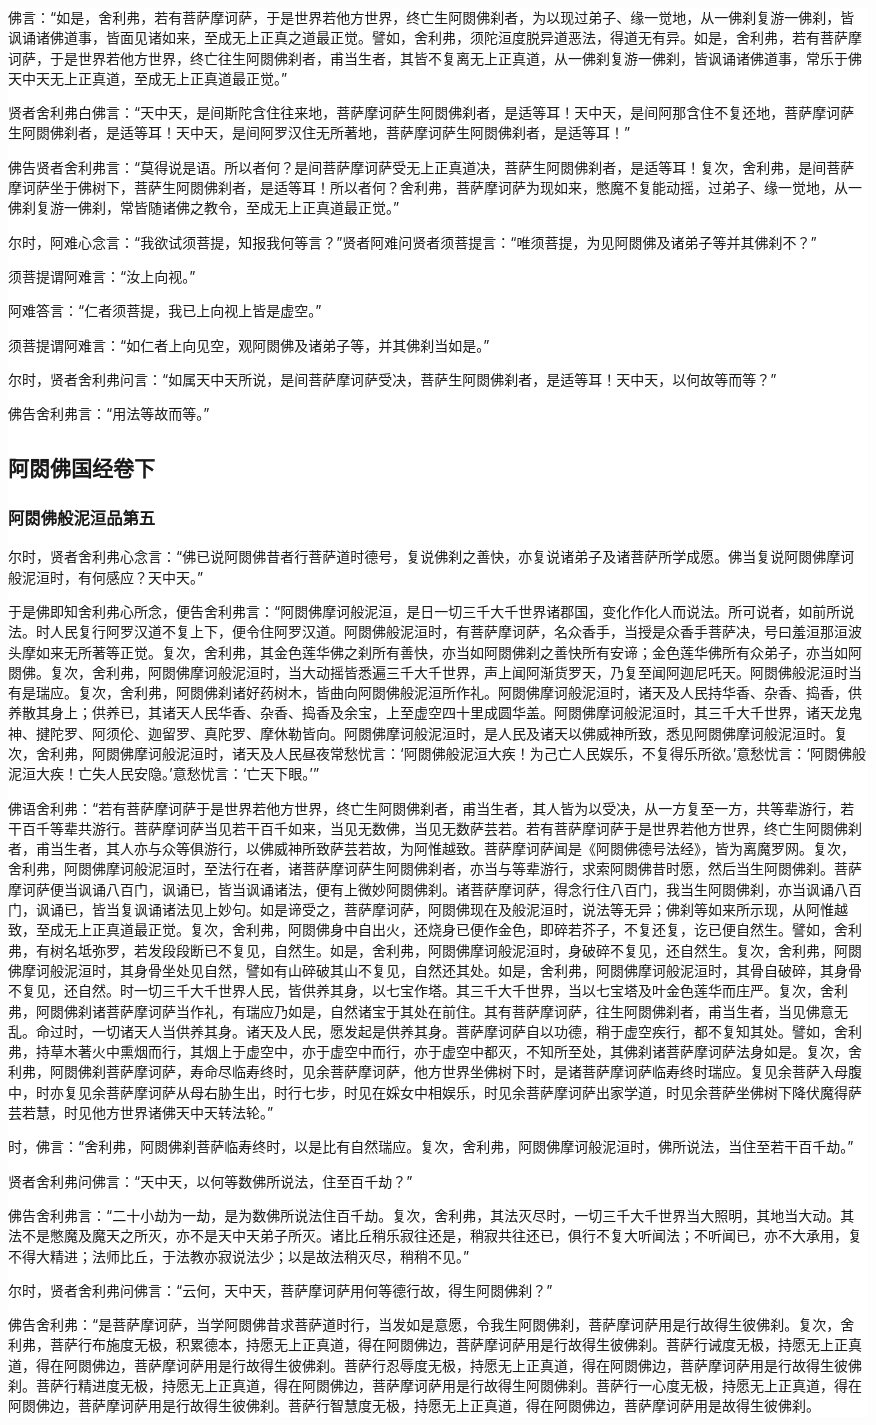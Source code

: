 佛言：“如是，舍利弗，若有菩萨摩诃萨，于是世界若他方世界，终亡生阿閦佛刹者，为以现过弟子、缘一觉地，从一佛刹复游一佛刹，皆讽诵诸佛道事，皆面见诸如来，至成无上正真之道最正觉。譬如，舍利弗，须陀洹度脱异道恶法，得道无有异。如是，舍利弗，若有菩萨摩诃萨，于是世界若他方世界，终亡往生阿閦佛刹者，甫当生者，其皆不复离无上正真道，从一佛刹复游一佛刹，皆讽诵诸佛道事，常乐于佛天中天无上正真道，至成无上正真道最正觉。”  

贤者舍利弗白佛言：“天中天，是间斯陀含住往来地，菩萨摩诃萨生阿閦佛刹者，是适等耳！天中天，是间阿那含住不复还地，菩萨摩诃萨生阿閦佛刹者，是适等耳！天中天，是间阿罗汉住无所著地，菩萨摩诃萨生阿閦佛刹者，是适等耳！”  

佛告贤者舍利弗言：“莫得说是语。所以者何？是间菩萨摩诃萨受无上正真道决，菩萨生阿閦佛刹者，是适等耳！复次，舍利弗，是间菩萨摩诃萨坐于佛树下，菩萨生阿閦佛刹者，是适等耳！所以者何？舍利弗，菩萨摩诃萨为现如来，憋魔不复能动摇，过弟子、缘一觉地，从一佛刹复游一佛刹，常皆随诸佛之教令，至成无上正真道最正觉。”  

尔时，阿难心念言：“我欲试须菩提，知报我何等言？”贤者阿难问贤者须菩提言：“唯须菩提，为见阿閦佛及诸弟子等并其佛刹不？”  

须菩提谓阿难言：“汝上向视。”  

阿难答言：“仁者须菩提，我已上向视上皆是虚空。”  

须菩提谓阿难言：“如仁者上向见空，观阿閦佛及诸弟子等，并其佛刹当如是。”  

尔时，贤者舍利弗问言：“如属天中天所说，是间菩萨摩诃萨受决，菩萨生阿閦佛刹者，是适等耳！天中天，以何故等而等？”  

佛告舍利弗言：“用法等故而等。”  

## 阿閦佛国经卷下

### 阿閦佛般泥洹品第五

尔时，贤者舍利弗心念言：“佛已说阿閦佛昔者行菩萨道时德号，复说佛刹之善快，亦复说诸弟子及诸菩萨所学成愿。佛当复说阿閦佛摩诃般泥洹时，有何感应？天中天。”  

于是佛即知舍利弗心所念，便告舍利弗言：“阿閦佛摩诃般泥洹，是日一切三千大千世界诸郡国，变化作化人而说法。所可说者，如前所说法。时人民复行阿罗汉道不复上下，便令住阿罗汉道。阿閦佛般泥洹时，有菩萨摩诃萨，名众香手，当授是众香手菩萨决，号曰羞洹那洹波头摩如来无所著等正觉。复次，舍利弗，其金色莲华佛之刹所有善快，亦当如阿閦佛刹之善快所有安谛；金色莲华佛所有众弟子，亦当如阿閦佛。复次，舍利弗，阿閦佛摩诃般泥洹时，当大动摇皆悉遍三千大千世界，声上闻阿渐货罗天，乃复至闻阿迦尼吒天。阿閦佛般泥洹时当有是瑞应。复次，舍利弗，阿閦佛刹诸好药树木，皆曲向阿閦佛般泥洹所作礼。阿閦佛摩诃般泥洹时，诸天及人民持华香、杂香、捣香，供养散其身上；供养已，其诸天人民华香、杂香、捣香及余宝，上至虚空四十里成圆华盖。阿閦佛摩诃般泥洹时，其三千大千世界，诸天龙鬼神、揵陀罗、阿须伦、迦留罗、真陀罗、摩休勒皆向。阿閦佛摩诃般泥洹时，是人民及诸天以佛威神所致，悉见阿閦佛摩诃般泥洹时。复次，舍利弗，阿閦佛摩诃般泥洹时，诸天及人民昼夜常愁忧言：‘阿閦佛般泥洹大疾！为己亡人民娱乐，不复得乐所欲。’意愁忧言：‘阿閦佛般泥洹大疾！亡失人民安隐。’意愁忧言：‘亡天下眼。’”  

佛语舍利弗：“若有菩萨摩诃萨于是世界若他方世界，终亡生阿閦佛刹者，甫当生者，其人皆为以受决，从一方复至一方，共等辈游行，若干百千等辈共游行。菩萨摩诃萨当见若干百千如来，当见无数佛，当见无数萨芸若。若有菩萨摩诃萨于是世界若他方世界，终亡生阿閦佛刹者，甫当生者，其人亦与众等俱游行，以佛威神所致萨芸若故，为阿惟越致。菩萨摩诃萨闻是《阿閦佛德号法经》，皆为离魔罗网。复次，舍利弗，阿閦佛摩诃般泥洹时，至法行在者，诸菩萨摩诃萨生阿閦佛刹者，亦当与等辈游行，求索阿閦佛昔时愿，然后当生阿閦佛刹。菩萨摩诃萨便当讽诵八百门，讽诵已，皆当讽诵诸法，便有上微妙阿閦佛刹。诸菩萨摩诃萨，得念行住八百门，我当生阿閦佛刹，亦当讽诵八百门，讽诵已，皆当复讽诵诸法见上妙句。如是谛受之，菩萨摩诃萨，阿閦佛现在及般泥洹时，说法等无异；佛刹等如来所示现，从阿惟越致，至成无上正真道最正觉。复次，舍利弗，阿閦佛身中自出火，还烧身已便作金色，即碎若芥子，不复还复，讫已便自然生。譬如，舍利弗，有树名坻弥罗，若发段段断已不复见，自然生。如是，舍利弗，阿閦佛摩诃般泥洹时，身破碎不复见，还自然生。复次，舍利弗，阿閦佛摩诃般泥洹时，其身骨坐处见自然，譬如有山碎破其山不复见，自然还其处。如是，舍利弗，阿閦佛摩诃般泥洹时，其骨自破碎，其身骨不复见，还自然。时一切三千大千世界人民，皆供养其身，以七宝作塔。其三千大千世界，当以七宝塔及叶金色莲华而庄严。复次，舍利弗，阿閦佛刹诸菩萨摩诃萨当作礼，有瑞应乃如是，自然诸宝于其处在前住。其有菩萨摩诃萨，往生阿閦佛刹者，甫当生者，当见佛意无乱。命过时，一切诸天人当供养其身。诸天及人民，愿发起是供养其身。菩萨摩诃萨自以功德，稍于虚空疾行，都不复知其处。譬如，舍利弗，持草木著火中熏烟而行，其烟上于虚空中，亦于虚空中而行，亦于虚空中都灭，不知所至处，其佛刹诸菩萨摩诃萨法身如是。复次，舍利弗，阿閦佛刹菩萨摩诃萨，寿命尽临寿终时，见余菩萨摩诃萨，他方世界坐佛树下时，是诸菩萨摩诃萨临寿终时瑞应。复见余菩萨入母腹中，时亦复见余菩萨摩诃萨从母右胁生出，时行七步，时见在婇女中相娱乐，时见余菩萨摩诃萨出家学道，时见余菩萨坐佛树下降伏魔得萨芸若慧，时见他方世界诸佛天中天转法轮。”  

时，佛言：“舍利弗，阿閦佛刹菩萨临寿终时，以是比有自然瑞应。复次，舍利弗，阿閦佛摩诃般泥洹时，佛所说法，当住至若干百千劫。”  

贤者舍利弗问佛言：“天中天，以何等数佛所说法，住至百千劫？”  

佛告舍利弗言：“二十小劫为一劫，是为数佛所说法住百千劫。复次，舍利弗，其法灭尽时，一切三千大千世界当大照明，其地当大动。其法不是憋魔及魔天之所灭，亦不是天中天弟子所灭。诸比丘稍乐寂往还是，稍寂共往还已，俱行不复大听闻法；不听闻已，亦不大承用，复不得大精进；法师比丘，于法教亦寂说法少；以是故法稍灭尽，稍稍不见。”  

尔时，贤者舍利弗问佛言：“云何，天中天，菩萨摩诃萨用何等德行故，得生阿閦佛刹？”  

佛告舍利弗：“是菩萨摩诃萨，当学阿閦佛昔求菩萨道时行，当发如是意愿，令我生阿閦佛刹，菩萨摩诃萨用是行故得生彼佛刹。复次，舍利弗，菩萨行布施度无极，积累德本，持愿无上正真道，得在阿閦佛边，菩萨摩诃萨用是行故得生彼佛刹。菩萨行诫度无极，持愿无上正真道，得在阿閦佛边，菩萨摩诃萨用是行故得生彼佛刹。菩萨行忍辱度无极，持愿无上正真道，得在阿閦佛边，菩萨摩诃萨用是行故得生彼佛刹。菩萨行精进度无极，持愿无上正真道，得在阿閦佛边，菩萨摩诃萨用是行故得生阿閦佛刹。菩萨行一心度无极，持愿无上正真道，得在阿閦佛边，菩萨摩诃萨用是行故得生彼佛刹。菩萨行智慧度无极，持愿无上正真道，得在阿閦佛边，菩萨摩诃萨用是故得生彼佛刹。  
